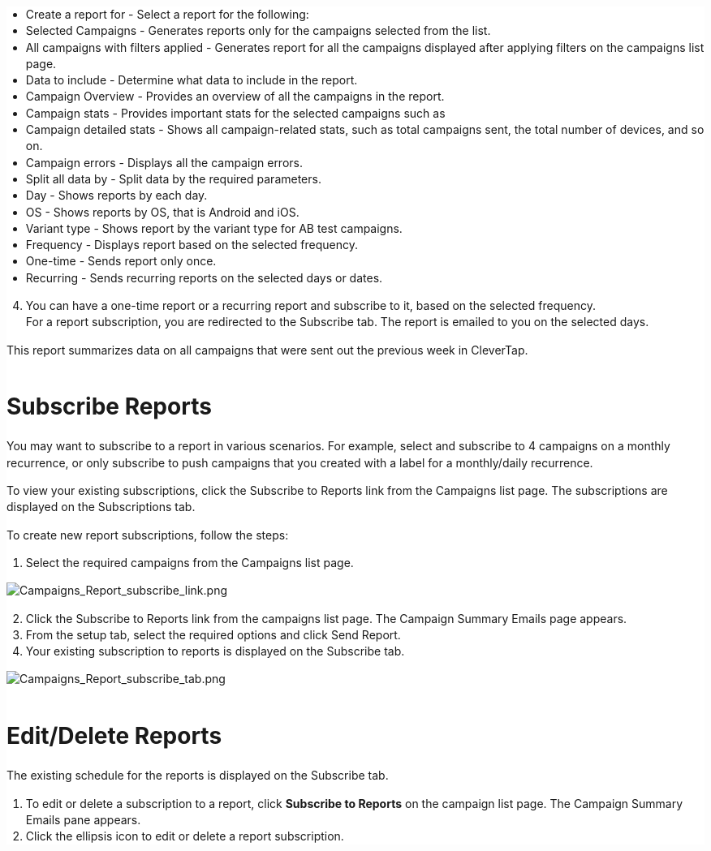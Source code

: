 
- Create a report for  - Select a report for the following:
- Selected Campaigns - Generates reports only for the campaigns selected from the list. 
- All campaigns with filters applied - Generates report for all the campaigns displayed after applying filters on the campaigns list page. 
- Data to include - Determine what data to include in the report. 
- Campaign Overview - Provides an overview of all the campaigns in the report. 
- Campaign stats - Provides important stats for the selected campaigns such as 
- Campaign detailed stats - Shows all campaign-related stats, such as total campaigns sent, the total number of devices, and so on. 
- Campaign errors - Displays all the campaign errors. 
- Split all data by - Split data by the required parameters.
- Day - Shows reports by each day. 
- OS - Shows reports by OS, that is Android and iOS.
- Variant type - Shows report by the variant type for AB test campaigns.
- Frequency - Displays report based on the selected frequency. 
- One-time - Sends report only once. 
- Recurring - Sends recurring reports on the selected days or dates. 

4. You can have a one-time report or a recurring report and subscribe to it, based on the selected frequency.  
   For a report subscription, you are redirected to the Subscribe tab.  The report is emailed to you on the selected days.

This report summarizes data on all campaigns that were sent out the previous week in CleverTap.

# Subscribe Reports

You may want to subscribe to a report in various scenarios. For example, select and subscribe to 4 campaigns on a monthly recurrence, or only subscribe to push campaigns that you created with a label for a monthly/daily recurrence.

To view your existing subscriptions, click the Subscribe to Reports link from the Campaigns list page. The subscriptions are displayed on the Subscriptions tab. 

To create new report subscriptions, follow the steps:

1. Select the required campaigns from the Campaigns list page. 

![](https://files.readme.io/ad91c14-Campaigns_Report_subscribe_link.png "Campaigns_Report_subscribe_link.png")

2. Click the Subscribe to Reports link from the campaigns list page. The Campaign Summary Emails page appears. 
3. From the setup tab, select the required options and click Send Report. 
4. Your existing subscription to reports is displayed on the Subscribe tab.  

![](https://files.readme.io/c1340f7-Campaigns_Report_subscribe_tab.png "Campaigns_Report_subscribe_tab.png")

# Edit/Delete Reports

The existing schedule for the reports is displayed on the Subscribe tab. 

1. To edit or delete a subscription to a report,  click **Subscribe to Reports** on the campaign list page. The Campaign Summary Emails pane appears.
2. Click the ellipsis icon to edit or delete a report subscription.
